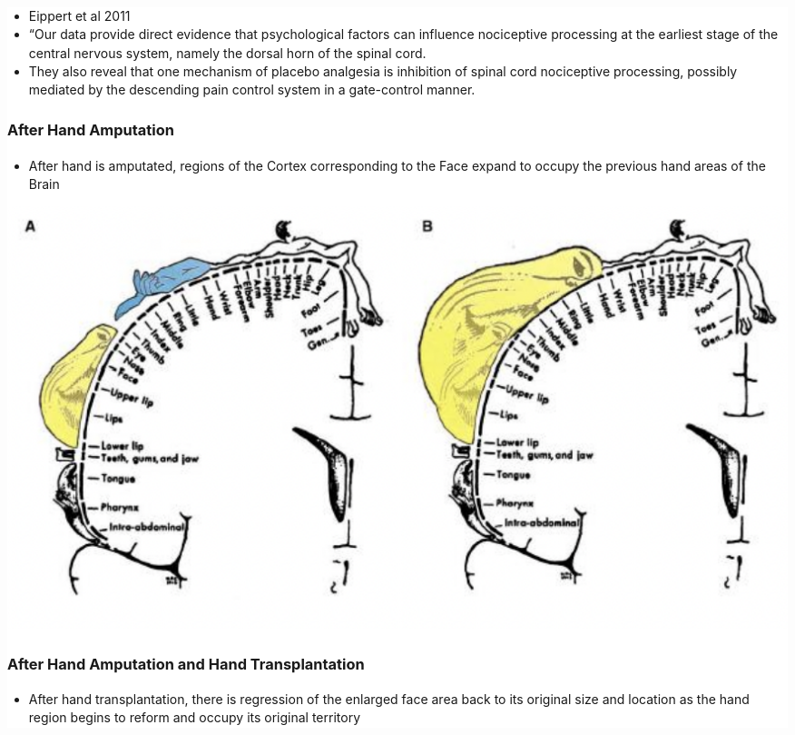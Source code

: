- Eippert et al 2011
- “Our data provide direct evidence that psychological factors can influence nociceptive processing at the earliest stage of the central nervous system, namely the dorsal horn of the spinal cord.
- They also reveal that one mechanism of placebo analgesia is inhibition of spinal cord nociceptive processing, possibly mediated by the descending pain control system in a gate-control manner.

### After Hand Amputation

- After hand is amputated, regions of the Cortex corresponding to the Face expand to occupy the previous hand areas of the Brain

![Screenshot 2022-01-16 at 13.41.51.png](%5BCPP2038%5D%20Psychology%20of%20Pain%20a03607a6828f4734934dce3816cd922e/Screenshot_2022-01-16_at_13.41.51.png)

### After Hand Amputation and Hand Transplantation

- After hand transplantation, there is regression of the enlarged face area back to its original size and location as the hand region begins to reform and occupy its original territory
